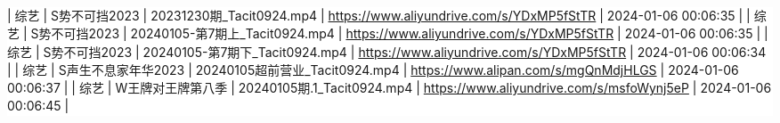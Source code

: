 | 综艺   | S势不可挡2023     | 20231230期_Tacit0924.mp4                                                | https://www.aliyundrive.com/s/YDxMP5fStTR | 2024-01-06 00:06:35 |
| 综艺   | S势不可挡2023     | 20240105-第7期上_Tacit0924.mp4                                            | https://www.aliyundrive.com/s/YDxMP5fStTR | 2024-01-06 00:06:35 |
| 综艺   | S势不可挡2023     | 20240105-第7期下_Tacit0924.mp4                                            | https://www.aliyundrive.com/s/YDxMP5fStTR | 2024-01-06 00:06:34 |
| 综艺   | S声生不息家年华2023  | 20240105超前营业_Tacit0924.mp4                                             | https://www.alipan.com/s/mgQnMdjHLGS      | 2024-01-06 00:06:37 |
| 综艺   | W王牌对王牌第八季     | 20240105期.1_Tacit0924.mp4                                              | https://www.aliyundrive.com/s/msfoWynj5eP | 2024-01-06 00:06:45 |

